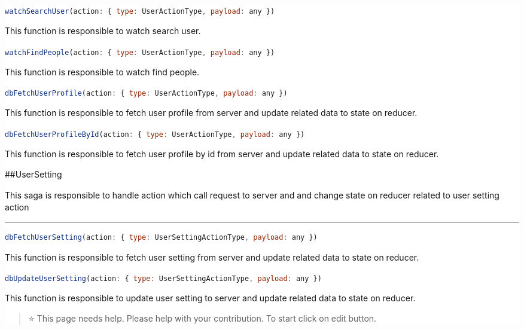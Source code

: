 
```js
watchSearchUser(action: { type: UserActionType, payload: any })
```
This function is responsible to watch search user.

```js
watchFindPeople(action: { type: UserActionType, payload: any })
```
This function is responsible to watch find people.

```js
dbFetchUserProfile(action: { type: UserActionType, payload: any })
```
This function is responsible to fetch user profile from server and update related data to state on reducer.

```js
dbFetchUserProfileById(action: { type: UserActionType, payload: any })
```
This function is responsible to fetch user profile by id from server and update related data to state on reducer.

##UserSetting


This saga is responsible to handle action which call request to server and and change state on reducer related to user setting action

---

```js
dbFetchUserSetting(action: { type: UserSettingActionType, payload: any })
```
This function is responsible to fetch user setting from server and update related data to state on reducer.

```js
dbUpdateUserSetting(action: { type: UserSettingActionType, payload: any })
```
This function is responsible to update user setting to server and update related data to state on reducer.

 > ⭐️ This page needs help. Please help with your contribution. To start click on edit button.